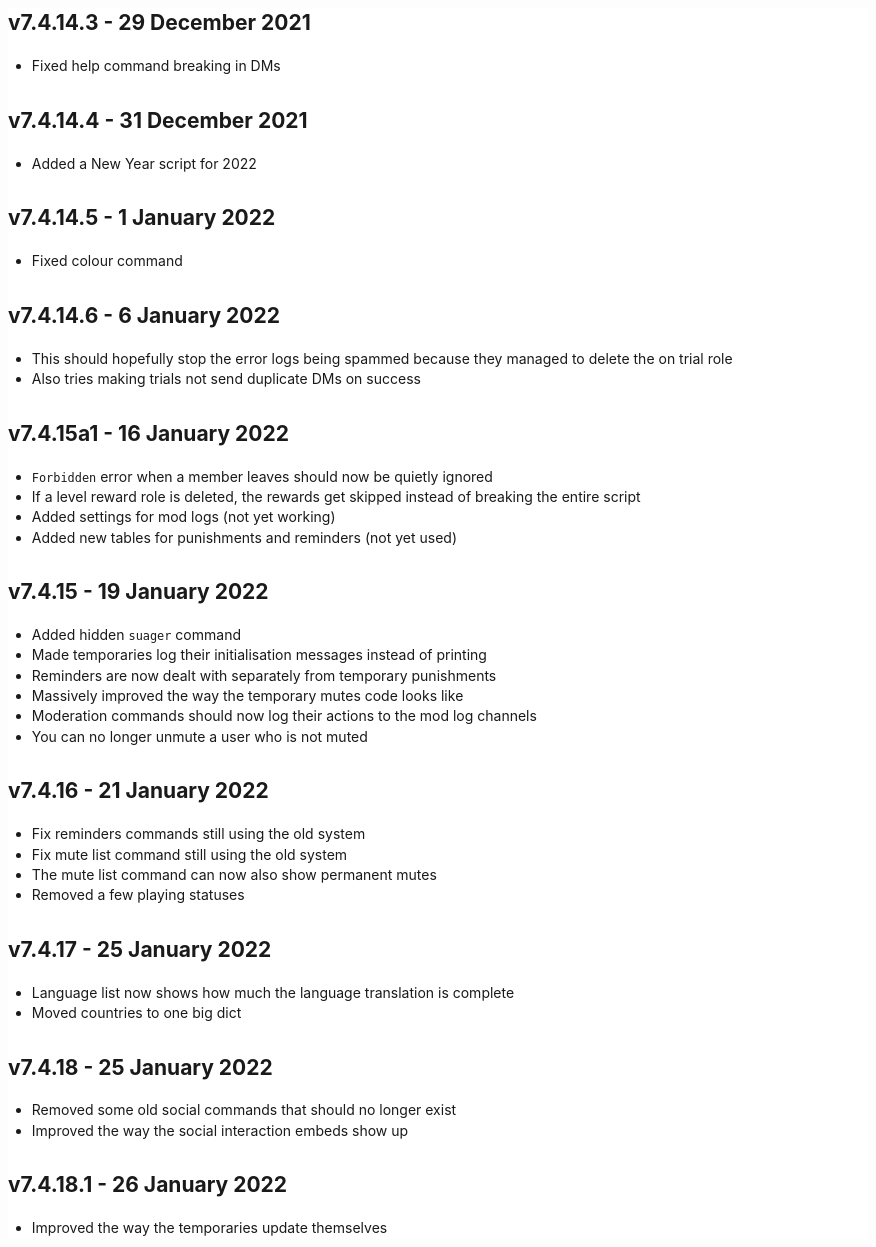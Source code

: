 ## v7.4.14.3 - 29 December 2021
- Fixed help command breaking in DMs

## v7.4.14.4 - 31 December 2021
- Added a New Year script for 2022

## v7.4.14.5 - 1 January 2022
- Fixed colour command

## v7.4.14.6 - 6 January 2022
- This should hopefully stop the error logs being spammed because they managed to delete the on trial role
- Also tries making trials not send duplicate DMs on success

## v7.4.15a1 - 16 January 2022
- `Forbidden` error when a member leaves should now be quietly ignored
- If a level reward role is deleted, the rewards get skipped instead of breaking the entire script
- Added settings for mod logs (not yet working)
- Added new tables for punishments and reminders (not yet used)

## v7.4.15 - 19 January 2022
- Added hidden `suager` command
- Made temporaries log their initialisation messages instead of printing
- Reminders are now dealt with separately from temporary punishments
- Massively improved the way the temporary mutes code looks like
- Moderation commands should now log their actions to the mod log channels
- You can no longer unmute a user who is not muted

## v7.4.16 - 21 January 2022
- Fix reminders commands still using the old system
- Fix mute list command still using the old system
- The mute list command can now also show permanent mutes
- Removed a few playing statuses

## v7.4.17 - 25 January 2022
- Language list now shows how much the language translation is complete
- Moved countries to one big dict

## v7.4.18 - 25 January 2022
- Removed some old social commands that should no longer exist
- Improved the way the social interaction embeds show up

## v7.4.18.1 - 26 January 2022
- Improved the way the temporaries update themselves
